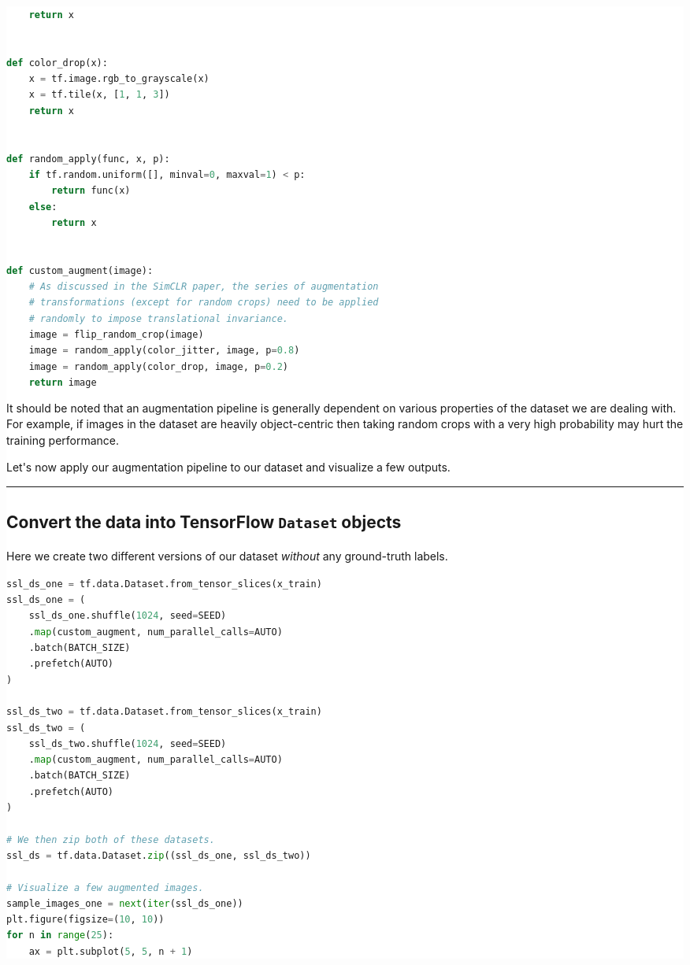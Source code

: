 ```python
    return x


def color_drop(x):
    x = tf.image.rgb_to_grayscale(x)
    x = tf.tile(x, [1, 1, 3])
    return x


def random_apply(func, x, p):
    if tf.random.uniform([], minval=0, maxval=1) < p:
        return func(x)
    else:
        return x


def custom_augment(image):
    # As discussed in the SimCLR paper, the series of augmentation
    # transformations (except for random crops) need to be applied
    # randomly to impose translational invariance.
    image = flip_random_crop(image)
    image = random_apply(color_jitter, image, p=0.8)
    image = random_apply(color_drop, image, p=0.2)
    return image

```

It should be noted that an augmentation pipeline is generally dependent on various
properties of the dataset we are dealing with. For example, if images in the dataset are
heavily object-centric then taking random crops with a very high probability may hurt the
training performance.

Let's now apply our augmentation pipeline to our dataset and visualize a few outputs.

---
## Convert the data into TensorFlow `Dataset` objects

Here we create two different versions of our dataset *without* any ground-truth labels.


```python
ssl_ds_one = tf.data.Dataset.from_tensor_slices(x_train)
ssl_ds_one = (
    ssl_ds_one.shuffle(1024, seed=SEED)
    .map(custom_augment, num_parallel_calls=AUTO)
    .batch(BATCH_SIZE)
    .prefetch(AUTO)
)

ssl_ds_two = tf.data.Dataset.from_tensor_slices(x_train)
ssl_ds_two = (
    ssl_ds_two.shuffle(1024, seed=SEED)
    .map(custom_augment, num_parallel_calls=AUTO)
    .batch(BATCH_SIZE)
    .prefetch(AUTO)
)

# We then zip both of these datasets.
ssl_ds = tf.data.Dataset.zip((ssl_ds_one, ssl_ds_two))

# Visualize a few augmented images.
sample_images_one = next(iter(ssl_ds_one))
plt.figure(figsize=(10, 10))
for n in range(25):
    ax = plt.subplot(5, 5, n + 1)
```